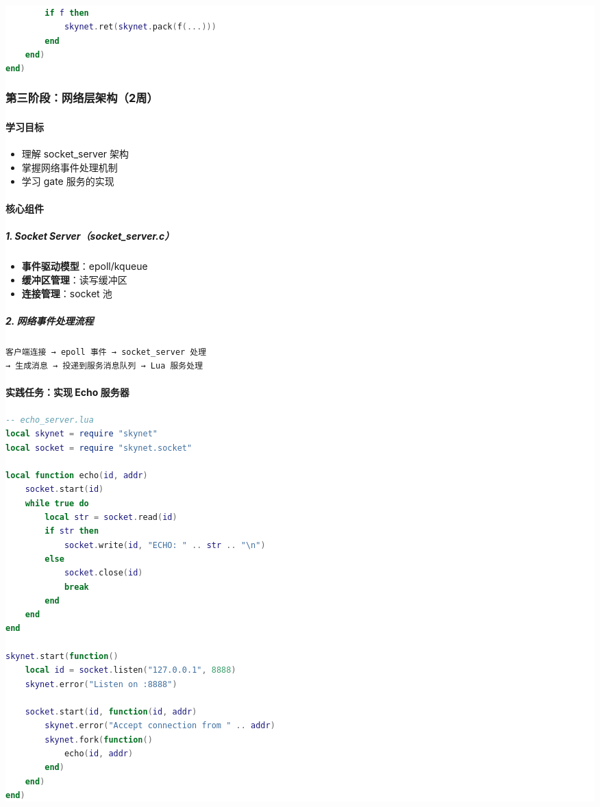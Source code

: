 ```lua
        if f then
            skynet.ret(skynet.pack(f(...)))
        end
    end)
end)
```

### 第三阶段：网络层架构（2周）

#### 学习目标
- 理解 socket_server 架构
- 掌握网络事件处理机制
- 学习 gate 服务的实现

#### 核心组件

##### 1. Socket Server（socket_server.c）
- **事件驱动模型**：epoll/kqueue
- **缓冲区管理**：读写缓冲区
- **连接管理**：socket 池

##### 2. 网络事件处理流程
```
客户端连接 → epoll 事件 → socket_server 处理 
→ 生成消息 → 投递到服务消息队列 → Lua 服务处理
```

#### 实践任务：实现 Echo 服务器

```lua
-- echo_server.lua
local skynet = require "skynet"
local socket = require "skynet.socket"

local function echo(id, addr)
    socket.start(id)
    while true do
        local str = socket.read(id)
        if str then
            socket.write(id, "ECHO: " .. str .. "\n")
        else
            socket.close(id)
            break
        end
    end
end

skynet.start(function()
    local id = socket.listen("127.0.0.1", 8888)
    skynet.error("Listen on :8888")
    
    socket.start(id, function(id, addr)
        skynet.error("Accept connection from " .. addr)
        skynet.fork(function()
            echo(id, addr)
        end)
    end)
end)
```

